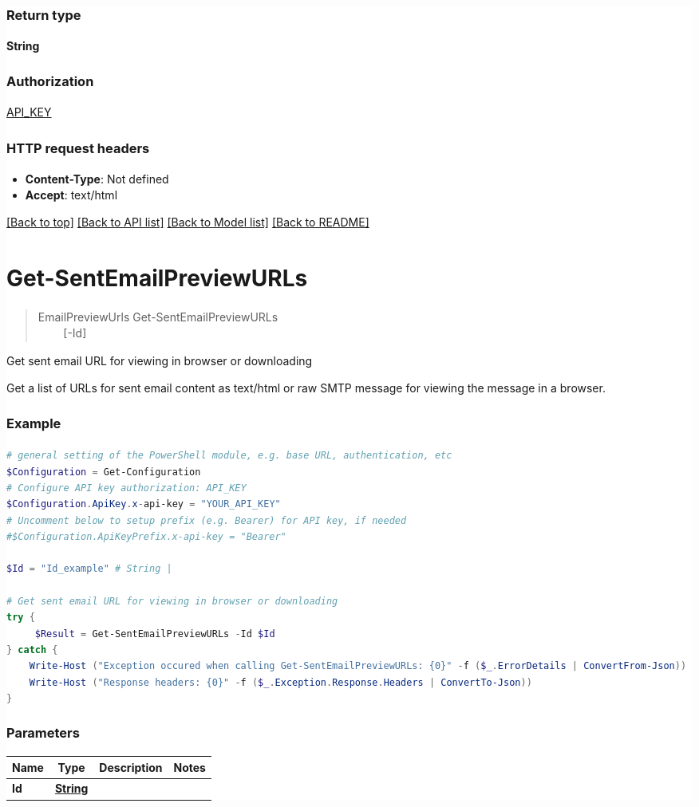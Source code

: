 ### Return type

**String**

### Authorization

[API_KEY](../README#API_KEY)

### HTTP request headers

 - **Content-Type**: Not defined
 - **Accept**: text/html

[[Back to top]](#) [[Back to API list]](../README#documentation-for-api-endpoints) [[Back to Model list]](../README#documentation-for-models) [[Back to README]](../README)

<a name="Get-SentEmailPreviewURLs"></a>
# **Get-SentEmailPreviewURLs**
> EmailPreviewUrls Get-SentEmailPreviewURLs<br>
> &nbsp;&nbsp;&nbsp;&nbsp;&nbsp;&nbsp;&nbsp;&nbsp;[-Id] <PSCustomObject><br>

Get sent email URL for viewing in browser or downloading

Get a list of URLs for sent email content as text/html or raw SMTP message for viewing the message in a browser.

### Example
```powershell
# general setting of the PowerShell module, e.g. base URL, authentication, etc
$Configuration = Get-Configuration
# Configure API key authorization: API_KEY
$Configuration.ApiKey.x-api-key = "YOUR_API_KEY"
# Uncomment below to setup prefix (e.g. Bearer) for API key, if needed
#$Configuration.ApiKeyPrefix.x-api-key = "Bearer"

$Id = "Id_example" # String | 

# Get sent email URL for viewing in browser or downloading
try {
     $Result = Get-SentEmailPreviewURLs -Id $Id
} catch {
    Write-Host ("Exception occured when calling Get-SentEmailPreviewURLs: {0}" -f ($_.ErrorDetails | ConvertFrom-Json))
    Write-Host ("Response headers: {0}" -f ($_.Exception.Response.Headers | ConvertTo-Json))
}
```

### Parameters

Name | Type | Description  | Notes
------------- | ------------- | ------------- | -------------
 **Id** | [**String**](String)|  | 

